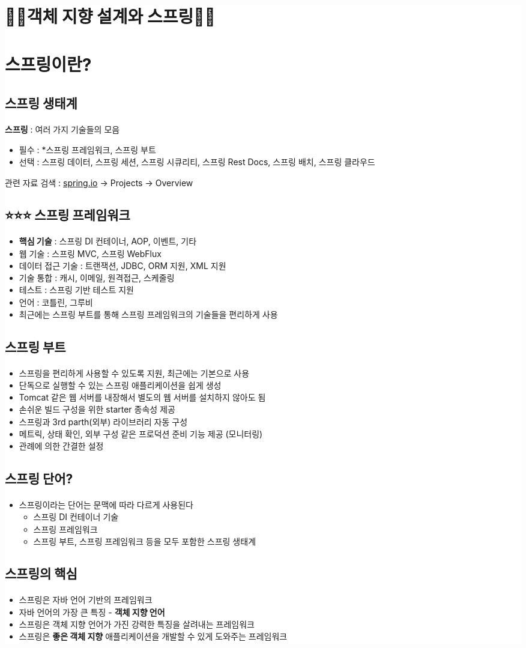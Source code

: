 # 🐾🐾객체 지향 설계와 스프링🐾🐾

# 스프링이란?

## 스프링 생태계

**스프링** : 여러 가지 기술들의 모음

- 필수 : *스프링 프레임워크, 스프링 부트
- 선택 : 스프링 데이터, 스프링 세션, 스프링 시큐리티, 스프링 Rest Docs, 스프링 배치, 스프링 클라우드

관련 자료 검색 : [spring.io](http://spring.io) → Projects → Overview

## ⭐⭐⭐ 스프링 프레임워크

- **핵심 기술** : 스프링 DI 컨테이너, AOP, 이벤트, 기타
- 웹 기술 : 스프링 MVC, 스프링 WebFlux
- 데이터 접근 기술 : 트랜잭션, JDBC, ORM 지원, XML 지원
- 기술 통합 : 캐시, 이메일, 원격접근, 스케줄링
- 테스트 : 스프링 기반 테스트 지원
- 언어 : 코틀린, 그루비
- 최근에는 스프링 부트를 통해 스프링 프레임워크의 기술들을 편리하게 사용

## 스프링 부트

- 스프링을 편리하게 사용할 수 있도록 지원, 최근에는 기본으로 사용
- 단독으로 실행할 수 있는 스프링 애플리케이션을 쉽게 생성
- Tomcat 같은 웹 서버를 내장해서 별도의 웹 서버를 설치하지 않아도 됨
- 손쉬운 빌드 구성을 위한 starter 종속성 제공
- 스프링과 3rd parth(외부) 라이브러리 자동 구성
- 메트릭, 상태 확인, 외부 구성 같은 프로덕션 준비 기능 제공 (모니터링)
- 관례에 의한 간결한 설정

## 스프링 단어?

- 스프링이라는 단어는 문맥에 따라 다르게 사용된다
    - 스프링 DI 컨테이너 기술
    - 스프링 프레임워크
    - 스프링 부트, 스프링 프레임워크 등을 모두 포함한 스프링 생태계

## 스프링의 핵심

- 스프링은 자바 언어 기반의 프레임워크
- 자바 언어의 가장 큰 특징 - **객체 지향 언어**
- 스프링은 객체 지향 언어가 가진 강력한 특징을 살려내는 프레임워크
- 스프링은 **좋은 객체 지향** 애플리케이션을 개발할 수 있게 도와주는 프레임워크



